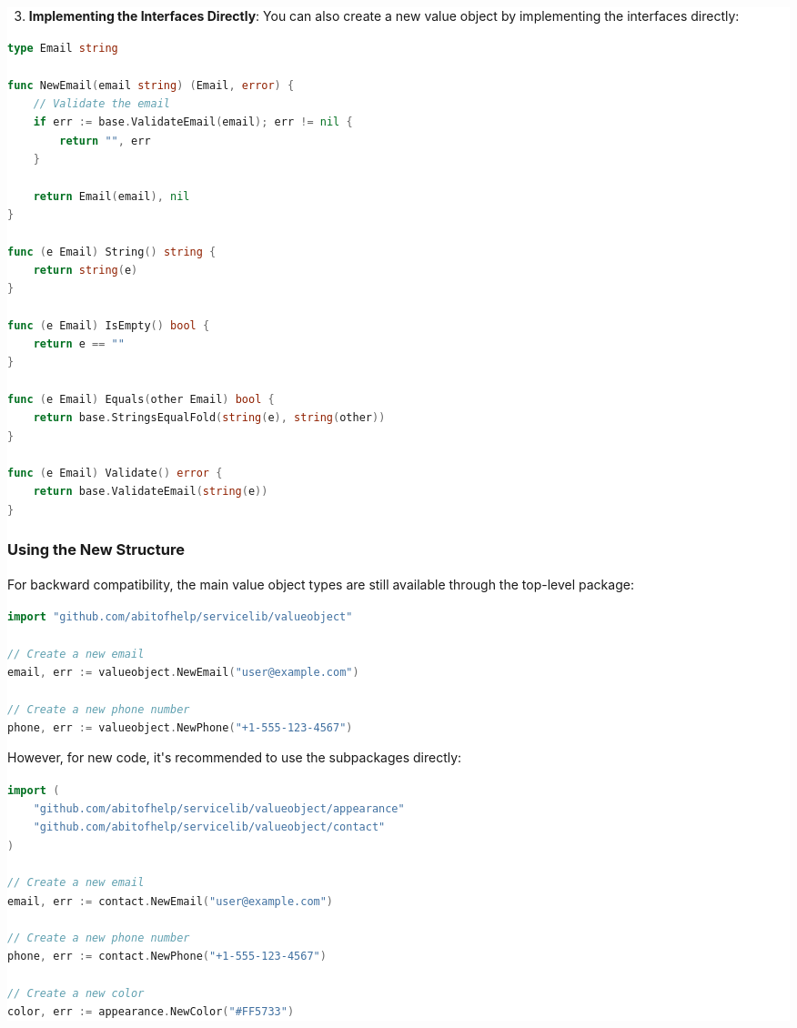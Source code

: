 3. **Implementing the Interfaces Directly**: You can also create a new value object by implementing the interfaces directly:

```go
type Email string

func NewEmail(email string) (Email, error) {
    // Validate the email
    if err := base.ValidateEmail(email); err != nil {
        return "", err
    }

    return Email(email), nil
}

func (e Email) String() string {
    return string(e)
}

func (e Email) IsEmpty() bool {
    return e == ""
}

func (e Email) Equals(other Email) bool {
    return base.StringsEqualFold(string(e), string(other))
}

func (e Email) Validate() error {
    return base.ValidateEmail(string(e))
}
```

### Using the New Structure

For backward compatibility, the main value object types are still available through the top-level package:

```go
import "github.com/abitofhelp/servicelib/valueobject"

// Create a new email
email, err := valueobject.NewEmail("user@example.com")

// Create a new phone number
phone, err := valueobject.NewPhone("+1-555-123-4567")
```

However, for new code, it's recommended to use the subpackages directly:

```go
import (
    "github.com/abitofhelp/servicelib/valueobject/appearance"
    "github.com/abitofhelp/servicelib/valueobject/contact"
)

// Create a new email
email, err := contact.NewEmail("user@example.com")

// Create a new phone number
phone, err := contact.NewPhone("+1-555-123-4567")

// Create a new color
color, err := appearance.NewColor("#FF5733")
```
